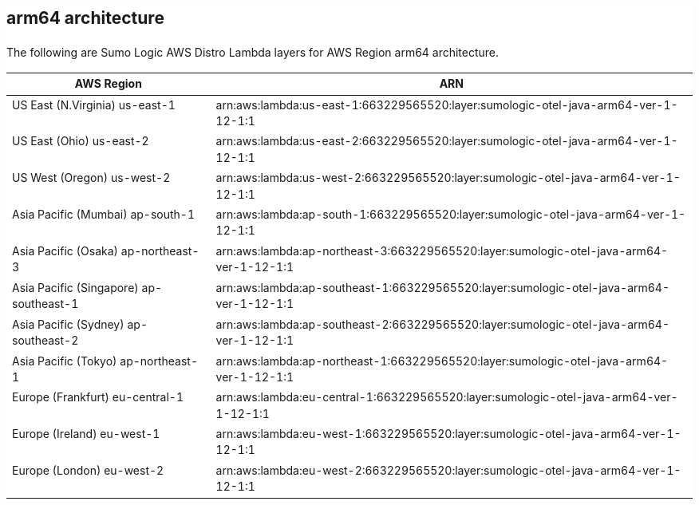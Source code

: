 ## arm64 architecture

The following are Sumo Logic AWS Distro Lambda layers for AWS Region arm64 architecture.

| AWS Region | ARN |
|--|--|
| US East (N.Virginia) us-east-1          | arn:aws:lambda:us-east-1:663229565520:layer:sumologic-otel-java-arm64-ver-1-12-1:1      |
| US East (Ohio) us-east-2                | arn:aws:lambda:us-east-2:663229565520:layer:sumologic-otel-java-arm64-ver-1-12-1:1      |
| US West (Oregon) us-west-2              | arn:aws:lambda:us-west-2:663229565520:layer:sumologic-otel-java-arm64-ver-1-12-1:1      |
| Asia Pacific (Mumbai) ap-south-1        | arn:aws:lambda:ap-south-1:663229565520:layer:sumologic-otel-java-arm64-ver-1-12-1:1     |
| Asia Pacific (Osaka) ap-northeast-3     | arn:aws:lambda:ap-northeast-3:663229565520:layer:sumologic-otel-java-arm64-ver-1-12-1:1 |
| Asia Pacific (Singapore) ap-southeast-1 | arn:aws:lambda:ap-southeast-1:663229565520:layer:sumologic-otel-java-arm64-ver-1-12-1:1 |
| Asia Pacific (Sydney) ap-southeast-2    | arn:aws:lambda:ap-southeast-2:663229565520:layer:sumologic-otel-java-arm64-ver-1-12-1:1 |
| Asia Pacific (Tokyo) ap-northeast-1     | arn:aws:lambda:ap-northeast-1:663229565520:layer:sumologic-otel-java-arm64-ver-1-12-1:1 |
| Europe (Frankfurt) eu-central-1         | arn:aws:lambda:eu-central-1:663229565520:layer:sumologic-otel-java-arm64-ver-1-12-1:1   |
| Europe (Ireland) eu-west-1              | arn:aws:lambda:eu-west-1:663229565520:layer:sumologic-otel-java-arm64-ver-1-12-1:1      |
| Europe (London) eu-west-2               | arn:aws:lambda:eu-west-2:663229565520:layer:sumologic-otel-java-arm64-ver-1-12-1:1      |
